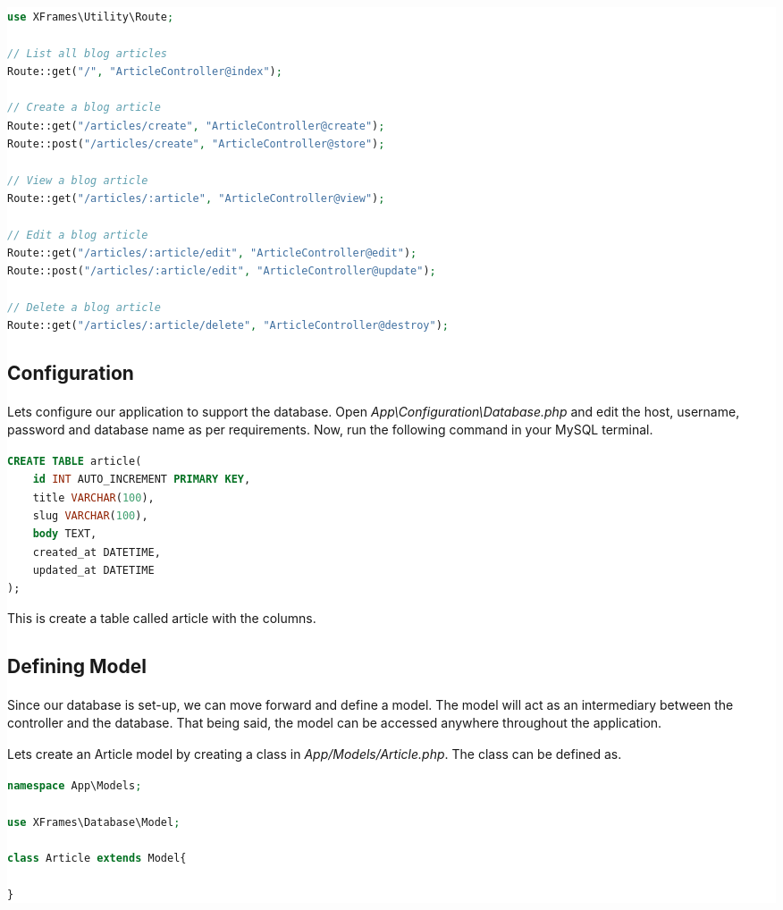 ```php
use XFrames\Utility\Route;

// List all blog articles
Route::get("/", "ArticleController@index");

// Create a blog article
Route::get("/articles/create", "ArticleController@create");
Route::post("/articles/create", "ArticleController@store");

// View a blog article
Route::get("/articles/:article", "ArticleController@view");

// Edit a blog article
Route::get("/articles/:article/edit", "ArticleController@edit");
Route::post("/articles/:article/edit", "ArticleController@update");

// Delete a blog article
Route::get("/articles/:article/delete", "ArticleController@destroy");
```

## Configuration

Lets configure our application to support the database. Open
*App\Configuration\Database.php* and edit the host, username,
password and database name as per requirements. Now, run
the following command in your MySQL terminal.

```sql
CREATE TABLE article(
    id INT AUTO_INCREMENT PRIMARY KEY,
    title VARCHAR(100),
    slug VARCHAR(100),
    body TEXT,
    created_at DATETIME,
    updated_at DATETIME
);
```

This is create a table called article with the columns.

## Defining Model

Since our database is set-up, we can move forward and define
a model. The model will act as an intermediary between the
controller and the database. That being said, the model can
be accessed anywhere throughout the application.

Lets create an Article model by creating a class in
*App/Models/Article.php*. The class can be defined as.

```php
namespace App\Models;

use XFrames\Database\Model;

class Article extends Model{

}

```
